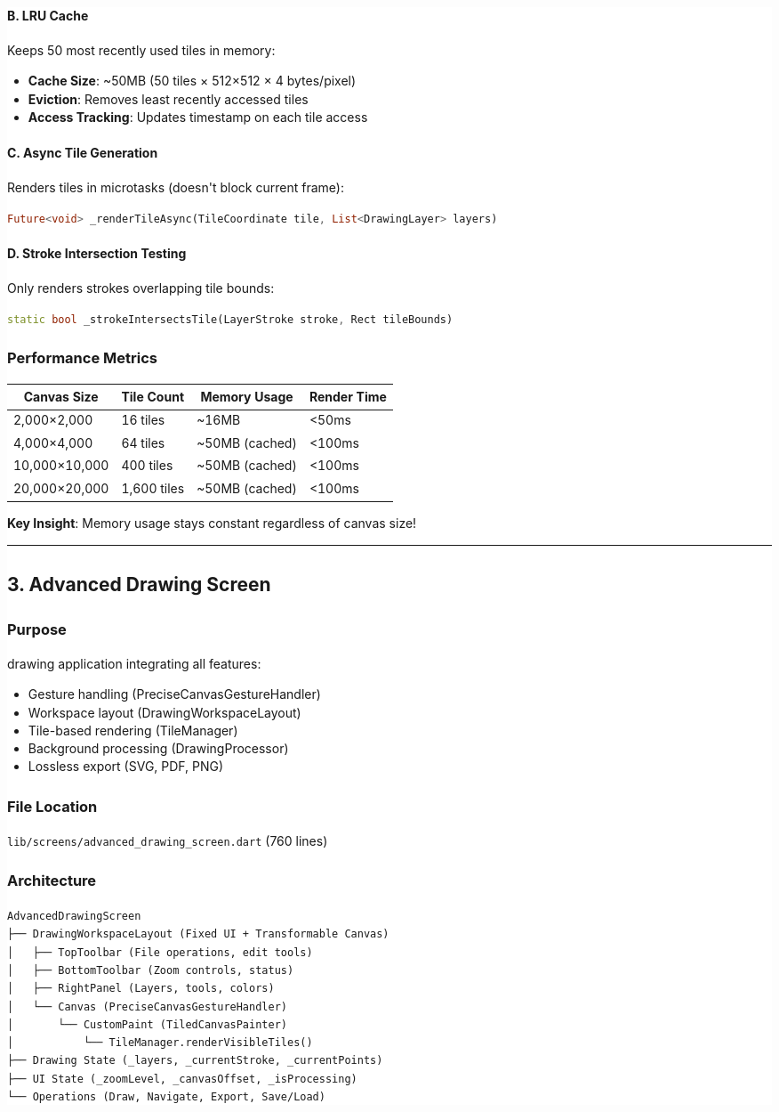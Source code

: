 #### B. LRU Cache
Keeps 50 most recently used tiles in memory:
- **Cache Size**: ~50MB (50 tiles × 512×512 × 4 bytes/pixel)
- **Eviction**: Removes least recently accessed tiles
- **Access Tracking**: Updates timestamp on each tile access

#### C. Async Tile Generation
Renders tiles in microtasks (doesn't block current frame):
```dart
Future<void> _renderTileAsync(TileCoordinate tile, List<DrawingLayer> layers)
```

#### D. Stroke Intersection Testing
Only renders strokes overlapping tile bounds:
```dart
static bool _strokeIntersectsTile(LayerStroke stroke, Rect tileBounds)
```

### Performance Metrics

| Canvas Size | Tile Count | Memory Usage | Render Time |
|-------------|------------|--------------|-------------|
| 2,000×2,000 | 16 tiles | ~16MB | <50ms |
| 4,000×4,000 | 64 tiles | ~50MB (cached) | <100ms |
| 10,000×10,000 | 400 tiles | ~50MB (cached) | <100ms |
| 20,000×20,000 | 1,600 tiles | ~50MB (cached) | <100ms |

**Key Insight**: Memory usage stays constant regardless of canvas size!

---

## 3. Advanced Drawing Screen

### Purpose
 drawing application integrating all features:
- Gesture handling (PreciseCanvasGestureHandler)
- Workspace layout (DrawingWorkspaceLayout)
- Tile-based rendering (TileManager)
- Background processing (DrawingProcessor)
- Lossless export (SVG, PDF, PNG)

### File Location
`lib/screens/advanced_drawing_screen.dart` (760 lines)

### Architecture

```
AdvancedDrawingScreen
├── DrawingWorkspaceLayout (Fixed UI + Transformable Canvas)
│   ├── TopToolbar (File operations, edit tools)
│   ├── BottomToolbar (Zoom controls, status)
│   ├── RightPanel (Layers, tools, colors)
│   └── Canvas (PreciseCanvasGestureHandler)
│       └── CustomPaint (TiledCanvasPainter)
│           └── TileManager.renderVisibleTiles()
├── Drawing State (_layers, _currentStroke, _currentPoints)
├── UI State (_zoomLevel, _canvasOffset, _isProcessing)
└── Operations (Draw, Navigate, Export, Save/Load)
```
